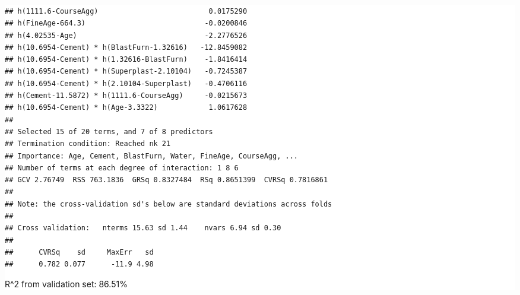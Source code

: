     ## h(1111.6-CourseAgg)                          0.0175290
    ## h(FineAge-664.3)                            -0.0200846
    ## h(4.02535-Age)                              -2.2776526
    ## h(10.6954-Cement) * h(BlastFurn-1.32616)   -12.8459082
    ## h(10.6954-Cement) * h(1.32616-BlastFurn)    -1.8416414
    ## h(10.6954-Cement) * h(Superplast-2.10104)   -0.7245387
    ## h(10.6954-Cement) * h(2.10104-Superplast)   -0.4706116
    ## h(Cement-11.5872) * h(1111.6-CourseAgg)     -0.0215673
    ## h(10.6954-Cement) * h(Age-3.3322)            1.0617628
    ## 
    ## Selected 15 of 20 terms, and 7 of 8 predictors
    ## Termination condition: Reached nk 21
    ## Importance: Age, Cement, BlastFurn, Water, FineAge, CourseAgg, ...
    ## Number of terms at each degree of interaction: 1 8 6
    ## GCV 2.76749  RSS 763.1836  GRSq 0.8327484  RSq 0.8651399  CVRSq 0.7816861
    ## 
    ## Note: the cross-validation sd's below are standard deviations across folds
    ## 
    ## Cross validation:   nterms 15.63 sd 1.44    nvars 6.94 sd 0.30
    ## 
    ##      CVRSq    sd     MaxErr   sd
    ##      0.782 0.077      -11.9 4.98

R^2 from validation set: 86.51%

